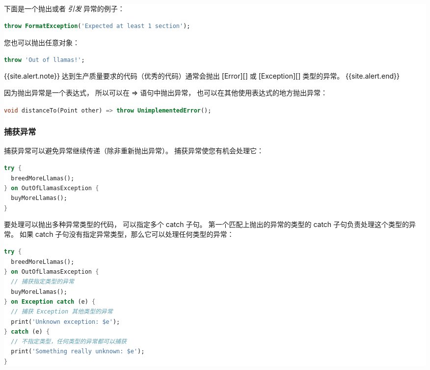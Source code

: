 下面是一个抛出或者 *引发* 异常的例子：

<?code-excerpt "misc/lib/language_tour/exceptions.dart (throw-FormatException)"?>
```dart
throw FormatException('Expected at least 1 section');
```

您也可以抛出任意对象：

<?code-excerpt "misc/lib/language_tour/exceptions.dart (out-of-llamas)"?>
```dart
throw 'Out of llamas!';
```

{{site.alert.note}}
  达到生产质量要求的代码（优秀的代码）通常会抛出 [Error][] 或
  [Exception][] 类型的异常。
{{site.alert.end}}

因为抛出异常是一个表达式，
所以可以在 =\> 语句中抛出异常，
也可以在其他使用表达式的地方抛出异常：

<?code-excerpt "misc/lib/language_tour/exceptions.dart (throw-is-an-expression)"?>
```dart
void distanceTo(Point other) => throw UnimplementedError();
```


### 捕获异常

捕获异常可以避免异常继续传递（除非重新抛出异常）。
捕获异常使您有机会处理它：

<?code-excerpt "misc/lib/language_tour/exceptions.dart (try)"?>
```dart
try {
  breedMoreLlamas();
} on OutOfLlamasException {
  buyMoreLlamas();
}
```

要处理可以抛出多种异常类型的代码，
可以指定多个 catch 子句。
第一个匹配上抛出的异常的类型的 catch 子句负责处理这个类型的异常。
如果 catch 子句没有指定异常类型，那么它可以处理任何类型的异常：

<?code-excerpt "misc/lib/language_tour/exceptions.dart (try-catch)"?>
```dart
try {
  breedMoreLlamas();
} on OutOfLlamasException {
  // 捕获指定类型的异常
  buyMoreLlamas();
} on Exception catch (e) {
  // 捕获 Exception 其他类型的异常
  print('Unknown exception: $e');
} catch (e) {
  // 不指定类型，任何类型的异常都可以捕获
  print('Something really unknown: $e');
}
```


[abstract]: #抽象类
[as]: #类型判断运算符
[assert]: #断言
[async]: #异步支持
[await]: #异步支持
[break]: #break-和-continue
[case]: #switch-和-case
[catch]: #捕获异常
[class]: #实例变量
[const]: #final-和-const
[continue]: #break-和-continue
[covariant]: /guides/language/sound-problems#the-covariant-keyword
[default]: #switch-和-case
[deferred]: #lazily-loading-a-library
[do]: #while-和-do-while
[dynamic]: #重要概念
[else]: #if-和-else
[enum]: #枚举类型
[export]: /guides/libraries/create-library-packages
[extends]: #类的扩展
[external]: https://stackoverflow.com/questions/24929659/what-does-external-mean-in-dart
[factory]: #factory-constructors
[false]: #booleans
[final]: #final-和-const
[finally]: #finally
[for]: #for-循环
[Function]: #函数
[get]: #getters-and-setters
[hide]: #importing-only-part-of-a-library
[if]: #if-和-else
[implements]: #隐式接口
[import]: #使用库
[in]: #for-循环
[interface]: https://stackoverflow.com/questions/28595501/was-the-interface-keyword-removed-from-dart
[is]: #类型判断运算符
[library]: #库和可见性
[mixin]: #使用-mixin-为类添加功能
[new]: #使用构造器
[null]: #默认值
[on]: #捕获异常
[operator]: #overridable-operators
[part]: /guides/libraries/create-library-packages#organizing-a-library-package
[rethrow]: #捕获异常
[return]: #函数
[set]: #getters-and-setters
[show]: #importing-only-part-of-a-library
[static]: #类变量和方法
[super]: #类的扩展
[switch]: #switch-和-case
[sync]: #生成器
[this]: #构造器
[throw]: #抛出异常
[true]: #booleans
[try]: #捕获异常
[typedef]: #类型定义
[var]: #变量
[void]: https://medium.com/dartlang/dart-2-legacy-of-the-void-e7afb5f44df0
[with]: #使用-mixin-为类添加功能
[while]: #while-和-do-while
[yield]: #生成器
[collections proposal]: https://github.com/dart-lang/language/blob/master/accepted/2.3/control-flow-collections/feature-specification.md
[spread proposal]: https://github.com/dart-lang/language/blob/master/accepted/2.3/spread-collections/feature-specification.md
  [use =]: /guides/language/effective-dart/usage#do-use--to-separate-a-named-parameter-from-its-default-value